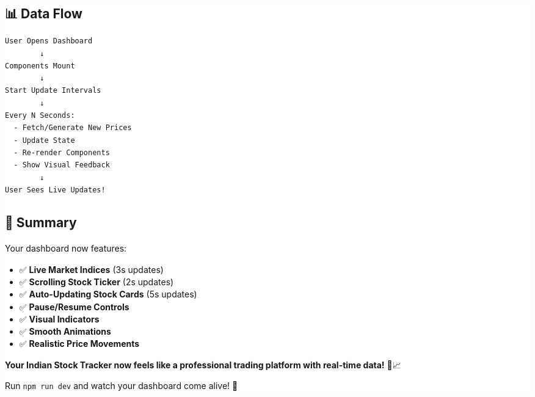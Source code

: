 ## 📊 **Data Flow**

```
User Opens Dashboard
        ↓
Components Mount
        ↓
Start Update Intervals
        ↓
Every N Seconds:
  - Fetch/Generate New Prices
  - Update State
  - Re-render Components
  - Show Visual Feedback
        ↓
User Sees Live Updates!
```

## 🎉 **Summary**

Your dashboard now features:
- ✅ **Live Market Indices** (3s updates)
- ✅ **Scrolling Stock Ticker** (2s updates)
- ✅ **Auto-Updating Stock Cards** (5s updates)
- ✅ **Pause/Resume Controls**
- ✅ **Visual Indicators**
- ✅ **Smooth Animations**
- ✅ **Realistic Price Movements**

**Your Indian Stock Tracker now feels like a professional trading platform with real-time data!** 🚀📈

Run `npm run dev` and watch your dashboard come alive! 🎯